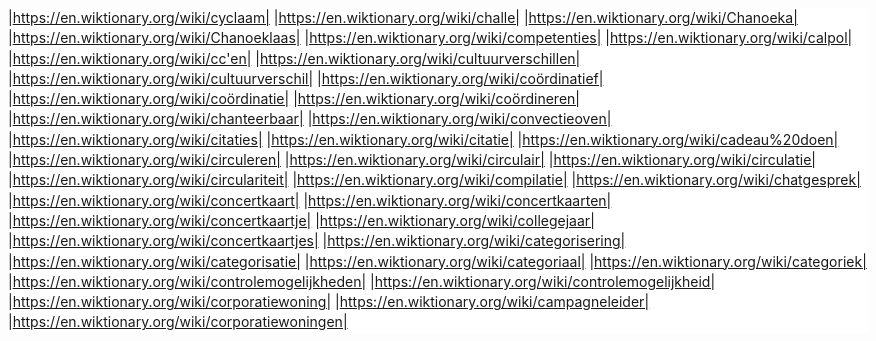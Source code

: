 |https://en.wiktionary.org/wiki/cyclaam|
|https://en.wiktionary.org/wiki/challe|
|https://en.wiktionary.org/wiki/Chanoeka|
|https://en.wiktionary.org/wiki/Chanoeklaas|
|https://en.wiktionary.org/wiki/competenties|
|https://en.wiktionary.org/wiki/calpol|
|https://en.wiktionary.org/wiki/cc'en|
|https://en.wiktionary.org/wiki/cultuurverschillen|
|https://en.wiktionary.org/wiki/cultuurverschil|
|https://en.wiktionary.org/wiki/coördinatief|
|https://en.wiktionary.org/wiki/coördinatie|
|https://en.wiktionary.org/wiki/coördineren|
|https://en.wiktionary.org/wiki/chanteerbaar|
|https://en.wiktionary.org/wiki/convectieoven|
|https://en.wiktionary.org/wiki/citaties|
|https://en.wiktionary.org/wiki/citatie|
|https://en.wiktionary.org/wiki/cadeau%20doen|
|https://en.wiktionary.org/wiki/circuleren|
|https://en.wiktionary.org/wiki/circulair|
|https://en.wiktionary.org/wiki/circulatie|
|https://en.wiktionary.org/wiki/circulariteit|
|https://en.wiktionary.org/wiki/compilatie|
|https://en.wiktionary.org/wiki/chatgesprek|
|https://en.wiktionary.org/wiki/concertkaart|
|https://en.wiktionary.org/wiki/concertkaarten|
|https://en.wiktionary.org/wiki/concertkaartje|
|https://en.wiktionary.org/wiki/collegejaar|
|https://en.wiktionary.org/wiki/concertkaartjes|
|https://en.wiktionary.org/wiki/categorisering|
|https://en.wiktionary.org/wiki/categorisatie|
|https://en.wiktionary.org/wiki/categoriaal|
|https://en.wiktionary.org/wiki/categoriek|
|https://en.wiktionary.org/wiki/controlemogelijkheden|
|https://en.wiktionary.org/wiki/controlemogelijkheid|
|https://en.wiktionary.org/wiki/corporatiewoning|
|https://en.wiktionary.org/wiki/campagneleider|
|https://en.wiktionary.org/wiki/corporatiewoningen|